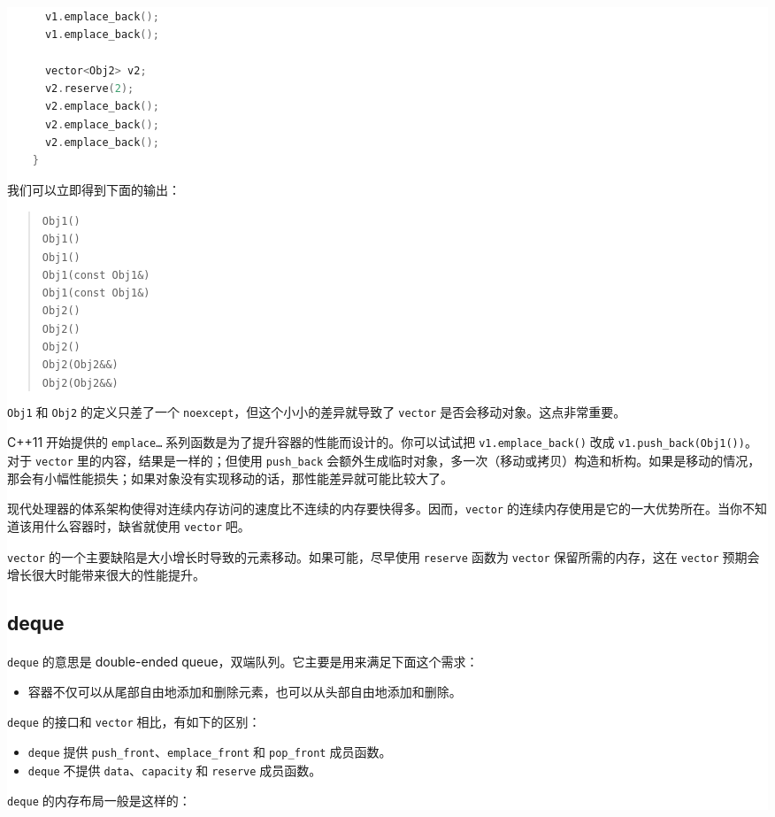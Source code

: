 ```cpp
      v1.emplace_back();
      v1.emplace_back();
    
      vector<Obj2> v2;
      v2.reserve(2);
      v2.emplace_back();
      v2.emplace_back();
      v2.emplace_back();
    }
```

我们可以立即得到下面的输出：

> `Obj1()`  
> `Obj1()`  
> `Obj1()`  
> `Obj1(const Obj1&)`  
> `Obj1(const Obj1&)`  
> `Obj2()`  
> `Obj2()`  
> `Obj2()`  
> `Obj2(Obj2&&)`  
> `Obj2(Obj2&&)`

`Obj1` 和 `Obj2` 的定义只差了一个 `noexcept`，但这个小小的差异就导致了 `vector` 是否会移动对象。这点非常重要。

C++11 开始提供的 `emplace…` 系列函数是为了提升容器的性能而设计的。你可以试试把 `v1.emplace_back()` 改成 `v1.push_back(Obj1())`。对于 `vector` 里的内容，结果是一样的；但使用 `push_back` 会额外生成临时对象，多一次（移动或拷贝）构造和析构。如果是移动的情况，那会有小幅性能损失；如果对象没有实现移动的话，那性能差异就可能比较大了。

现代处理器的体系架构使得对连续内存访问的速度比不连续的内存要快得多。因而，`vector` 的连续内存使用是它的一大优势所在。当你不知道该用什么容器时，缺省就使用 `vector` 吧。

`vector` 的一个主要缺陷是大小增长时导致的元素移动。如果可能，尽早使用 `reserve` 函数为 `vector` 保留所需的内存，这在 `vector` 预期会增长很大时能带来很大的性能提升。

## deque

`deque` 的意思是 double-ended queue，双端队列。它主要是用来满足下面这个需求：

* 容器不仅可以从尾部自由地添加和删除元素，也可以从头部自由地添加和删除。

`deque` 的接口和 `vector` 相比，有如下的区别：

* `deque` 提供 `push_front`、`emplace_front` 和 `pop_front` 成员函数。
* `deque` 不提供 `data`、`capacity` 和 `reserve` 成员函数。

`deque` 的内存布局一般是这样的：
